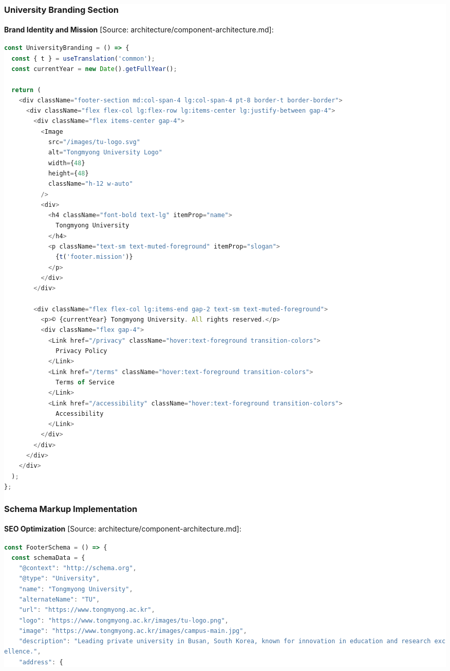 ### University Branding Section
**Brand Identity and Mission** [Source: architecture/component-architecture.md]:
```typescript
const UniversityBranding = () => {
  const { t } = useTranslation('common');
  const currentYear = new Date().getFullYear();

  return (
    <div className="footer-section md:col-span-4 lg:col-span-4 pt-8 border-t border-border">
      <div className="flex flex-col lg:flex-row lg:items-center lg:justify-between gap-4">
        <div className="flex items-center gap-4">
          <Image
            src="/images/tu-logo.svg"
            alt="Tongmyong University Logo"
            width={48}
            height={48}
            className="h-12 w-auto"
          />
          <div>
            <h4 className="font-bold text-lg" itemProp="name">
              Tongmyong University
            </h4>
            <p className="text-sm text-muted-foreground" itemProp="slogan">
              {t('footer.mission')}
            </p>
          </div>
        </div>

        <div className="flex flex-col lg:items-end gap-2 text-sm text-muted-foreground">
          <p>© {currentYear} Tongmyong University. All rights reserved.</p>
          <div className="flex gap-4">
            <Link href="/privacy" className="hover:text-foreground transition-colors">
              Privacy Policy
            </Link>
            <Link href="/terms" className="hover:text-foreground transition-colors">
              Terms of Service
            </Link>
            <Link href="/accessibility" className="hover:text-foreground transition-colors">
              Accessibility
            </Link>
          </div>
        </div>
      </div>
    </div>
  );
};
```

### Schema Markup Implementation
**SEO Optimization** [Source: architecture/component-architecture.md]:
```typescript
const FooterSchema = () => {
  const schemaData = {
    "@context": "http://schema.org",
    "@type": "University",
    "name": "Tongmyong University",
    "alternateName": "TU",
    "url": "https://www.tongmyong.ac.kr",
    "logo": "https://www.tongmyong.ac.kr/images/tu-logo.png",
    "image": "https://www.tongmyong.ac.kr/images/campus-main.jpg",
    "description": "Leading private university in Busan, South Korea, known for innovation in education and research excellence.",
    "address": {
```